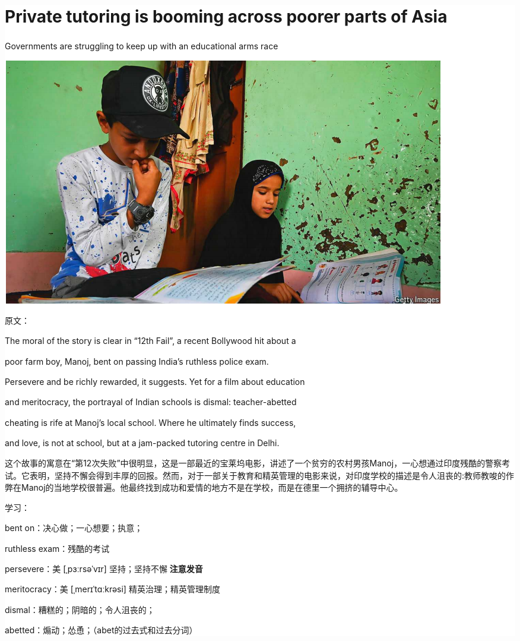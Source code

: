 # Private tutoring is booming across poorer parts of Asia

Governments are struggling to keep up with an educational arms race

![image-20240921172116186](./assets/image-20240921172116186.png)

原文：

The moral of the story is clear in “12th Fail”, a recent Bollywood hit about a

poor farm boy, Manoj, bent on passing India’s ruthless police exam.

Persevere and be richly rewarded, it suggests. Yet for a film about education

and meritocracy, the portrayal of Indian schools is dismal: teacher-abetted

cheating is rife at Manoj’s local school. Where he ultimately finds success,

and love, is not at school, but at a jam-packed tutoring centre in Delhi.

这个故事的寓意在“第12次失败”中很明显，这是一部最近的宝莱坞电影，讲述了一个贫穷的农村男孩Manoj，一心想通过印度残酷的警察考试。它表明，坚持不懈会得到丰厚的回报。然而，对于一部关于教育和精英管理的电影来说，对印度学校的描述是令人沮丧的:教师教唆的作弊在Manoj的当地学校很普遍。他最终找到成功和爱情的地方不是在学校，而是在德里一个拥挤的辅导中心。

学习：

bent on：决心做；一心想要；执意；

ruthless exam：残酷的考试

persevere：美 [ˌpɜːrsəˈvɪr] 坚持；坚持不懈 **注意发音**

meritocracy：美 [ˌmerɪˈtɑːkrəsi] 精英治理；精英管理制度

dismal：糟糕的；阴暗的；令人沮丧的；

abetted：煽动；怂恿；（abet的过去式和过去分词）          
